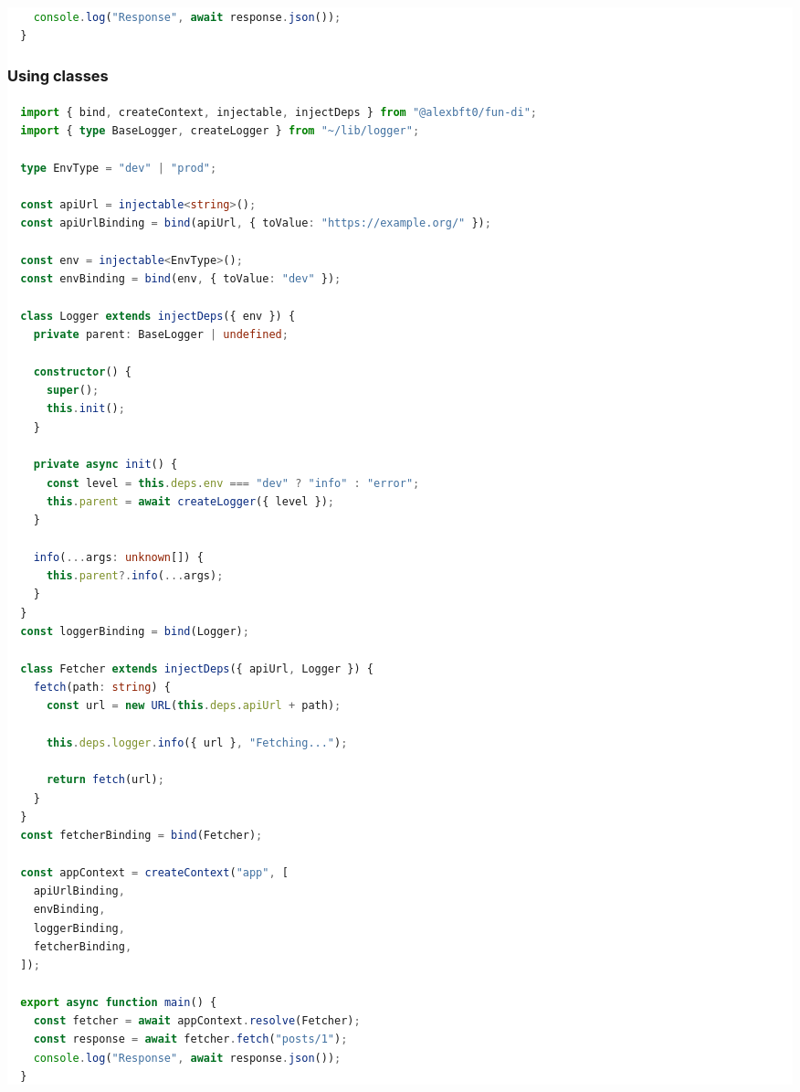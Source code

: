 ```ts
    console.log("Response", await response.json());
  }
```

### Using classes

```ts
  import { bind, createContext, injectable, injectDeps } from "@alexbft0/fun-di";
  import { type BaseLogger, createLogger } from "~/lib/logger";

  type EnvType = "dev" | "prod";

  const apiUrl = injectable<string>();
  const apiUrlBinding = bind(apiUrl, { toValue: "https://example.org/" });

  const env = injectable<EnvType>();
  const envBinding = bind(env, { toValue: "dev" });

  class Logger extends injectDeps({ env }) {
    private parent: BaseLogger | undefined;

    constructor() {
      super();
      this.init();
    }

    private async init() {
      const level = this.deps.env === "dev" ? "info" : "error";
      this.parent = await createLogger({ level });
    }

    info(...args: unknown[]) {
      this.parent?.info(...args);
    }
  }
  const loggerBinding = bind(Logger);

  class Fetcher extends injectDeps({ apiUrl, Logger }) {
    fetch(path: string) {
      const url = new URL(this.deps.apiUrl + path);

      this.deps.logger.info({ url }, "Fetching...");

      return fetch(url);
    }
  }
  const fetcherBinding = bind(Fetcher);

  const appContext = createContext("app", [
    apiUrlBinding,
    envBinding,
    loggerBinding,
    fetcherBinding,
  ]);

  export async function main() {
    const fetcher = await appContext.resolve(Fetcher);
    const response = await fetcher.fetch("posts/1");
    console.log("Response", await response.json());
  }
```
